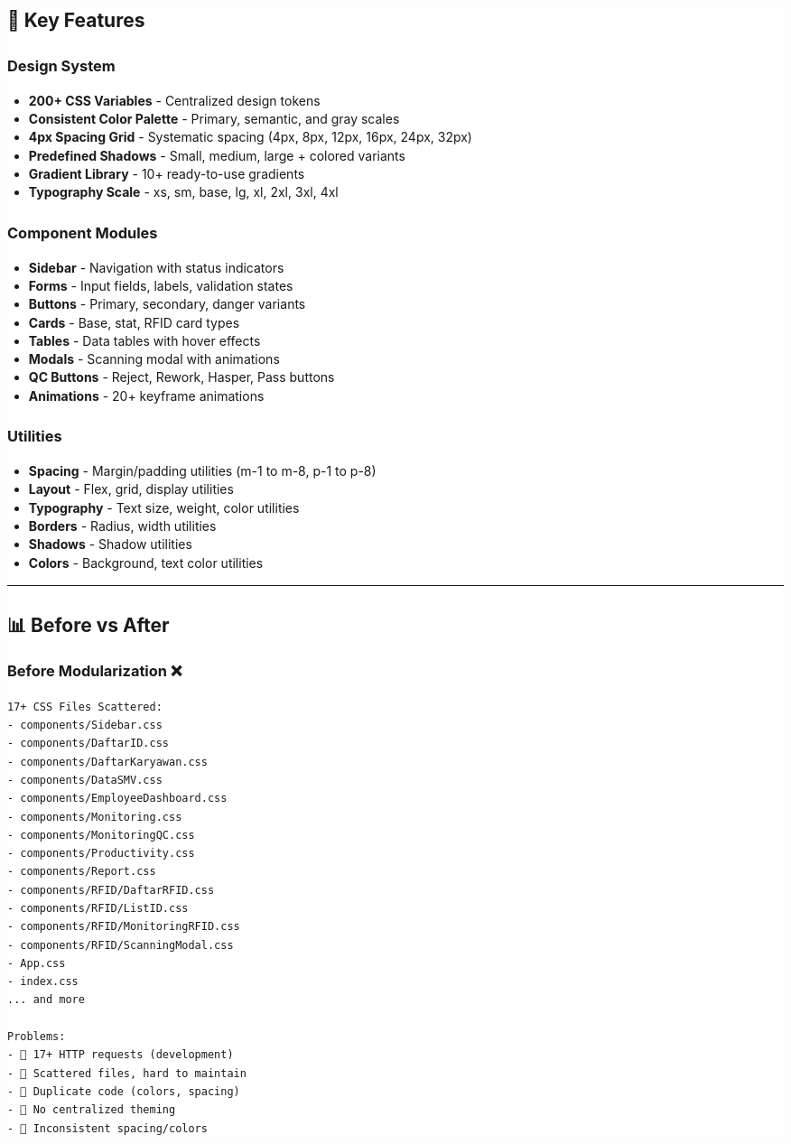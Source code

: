 
## 🎯 Key Features

### Design System
- **200+ CSS Variables** - Centralized design tokens
- **Consistent Color Palette** - Primary, semantic, and gray scales
- **4px Spacing Grid** - Systematic spacing (4px, 8px, 12px, 16px, 24px, 32px)
- **Predefined Shadows** - Small, medium, large + colored variants
- **Gradient Library** - 10+ ready-to-use gradients
- **Typography Scale** - xs, sm, base, lg, xl, 2xl, 3xl, 4xl

### Component Modules
- **Sidebar** - Navigation with status indicators
- **Forms** - Input fields, labels, validation states
- **Buttons** - Primary, secondary, danger variants
- **Cards** - Base, stat, RFID card types
- **Tables** - Data tables with hover effects
- **Modals** - Scanning modal with animations
- **QC Buttons** - Reject, Rework, Hasper, Pass buttons
- **Animations** - 20+ keyframe animations

### Utilities
- **Spacing** - Margin/padding utilities (m-1 to m-8, p-1 to p-8)
- **Layout** - Flex, grid, display utilities
- **Typography** - Text size, weight, color utilities
- **Borders** - Radius, width utilities
- **Shadows** - Shadow utilities
- **Colors** - Background, text color utilities

---

## 📊 Before vs After

### Before Modularization ❌
```
17+ CSS Files Scattered:
- components/Sidebar.css
- components/DaftarID.css
- components/DaftarKaryawan.css
- components/DataSMV.css
- components/EmployeeDashboard.css
- components/Monitoring.css
- components/MonitoringQC.css
- components/Productivity.css
- components/Report.css
- components/RFID/DaftarRFID.css
- components/RFID/ListID.css
- components/RFID/MonitoringRFID.css
- components/RFID/ScanningModal.css
- App.css
- index.css
... and more

Problems:
- 🔴 17+ HTTP requests (development)
- 🔴 Scattered files, hard to maintain
- 🔴 Duplicate code (colors, spacing)
- 🔴 No centralized theming
- 🔴 Inconsistent spacing/colors
```

